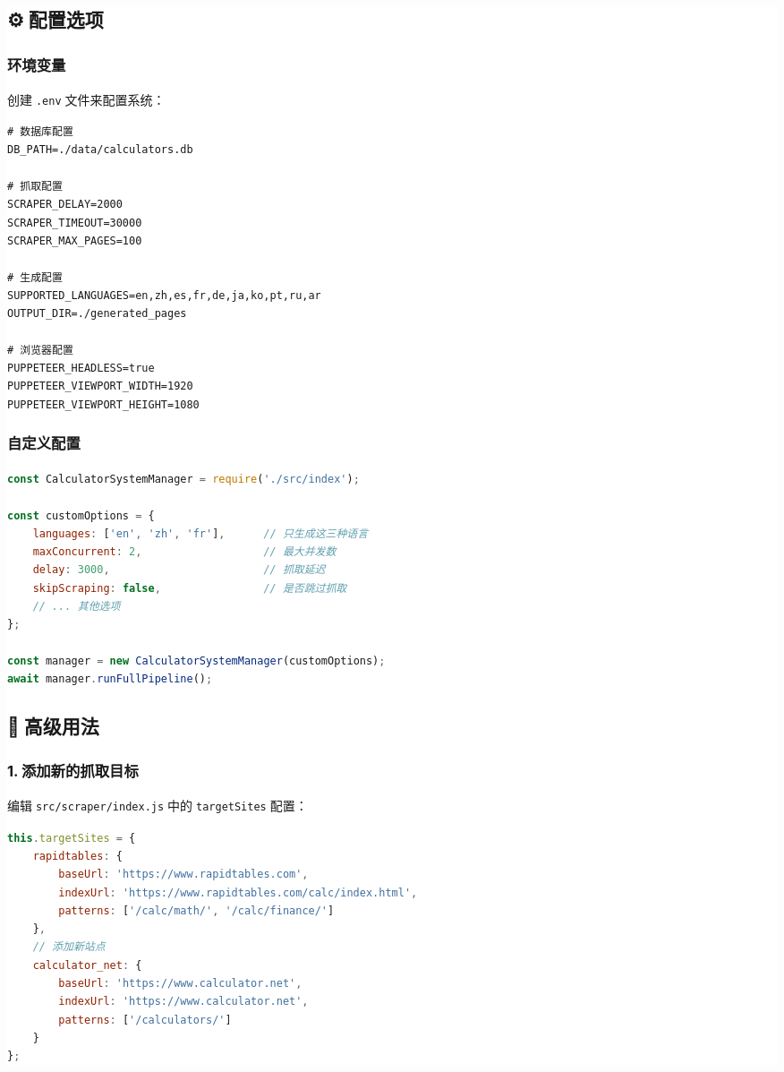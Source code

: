 ## ⚙️ 配置选项

### 环境变量

创建 `.env` 文件来配置系统：

```env
# 数据库配置
DB_PATH=./data/calculators.db

# 抓取配置
SCRAPER_DELAY=2000
SCRAPER_TIMEOUT=30000
SCRAPER_MAX_PAGES=100

# 生成配置
SUPPORTED_LANGUAGES=en,zh,es,fr,de,ja,ko,pt,ru,ar
OUTPUT_DIR=./generated_pages

# 浏览器配置
PUPPETEER_HEADLESS=true
PUPPETEER_VIEWPORT_WIDTH=1920
PUPPETEER_VIEWPORT_HEIGHT=1080
```

### 自定义配置

```javascript
const CalculatorSystemManager = require('./src/index');

const customOptions = {
    languages: ['en', 'zh', 'fr'],      // 只生成这三种语言
    maxConcurrent: 2,                   // 最大并发数
    delay: 3000,                        // 抓取延迟
    skipScraping: false,                // 是否跳过抓取
    // ... 其他选项
};

const manager = new CalculatorSystemManager(customOptions);
await manager.runFullPipeline();
```

## 🔧 高级用法

### 1. 添加新的抓取目标

编辑 `src/scraper/index.js` 中的 `targetSites` 配置：

```javascript
this.targetSites = {
    rapidtables: {
        baseUrl: 'https://www.rapidtables.com',
        indexUrl: 'https://www.rapidtables.com/calc/index.html',
        patterns: ['/calc/math/', '/calc/finance/']
    },
    // 添加新站点
    calculator_net: {
        baseUrl: 'https://www.calculator.net',
        indexUrl: 'https://www.calculator.net',
        patterns: ['/calculators/']
    }
};
```
